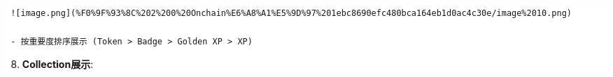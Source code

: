      ![image.png](%F0%9F%93%8C%202%200%20Onchain%E6%A8%A1%E5%9D%97%201ebc8690efc480bca164eb1d0ac4c30e/image%2010.png)
     
     - 按重要度排序展示 (Token > Badge > Golden XP > XP)

8. **Collection展示**:
   
